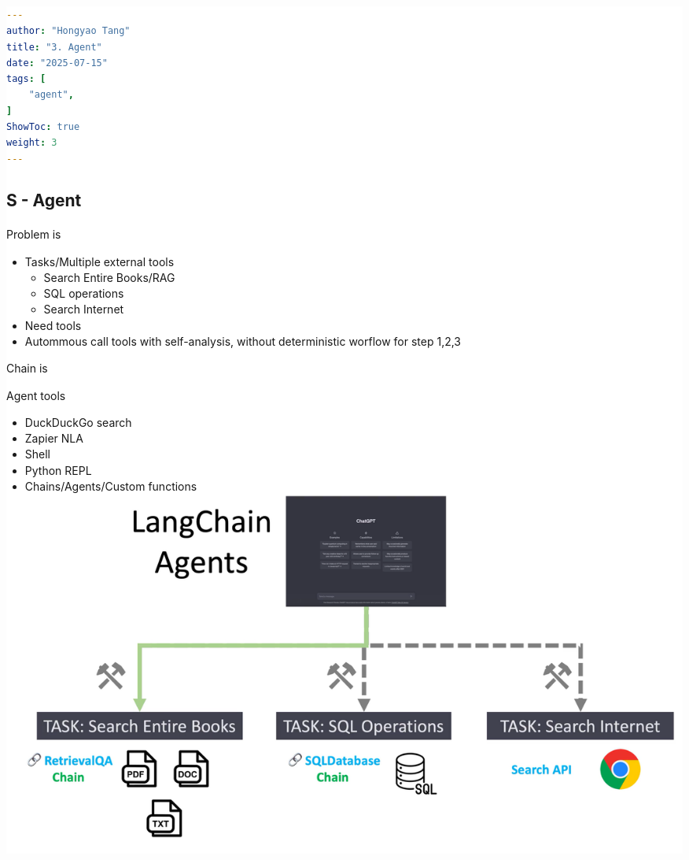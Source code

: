 ```yaml
---
author: "Hongyao Tang"
title: "3. Agent"
date: "2025-07-15"
tags: [
    "agent",
]
ShowToc: true
weight: 3
---
```



## S - Agent
Problem is
- Tasks/Multiple external tools
  - Search Entire Books/RAG
  - SQL operations
  - Search Internet
- Need tools
- Autommous call tools with self-analysis, without deterministic worflow for step 1,2,3

Chain is

Agent tools
- DuckDuckGo search
- Zapier NLA
- Shell
- Python REPL
- Chains/Agents/Custom functions
![alt text](images/lcagent.png)
